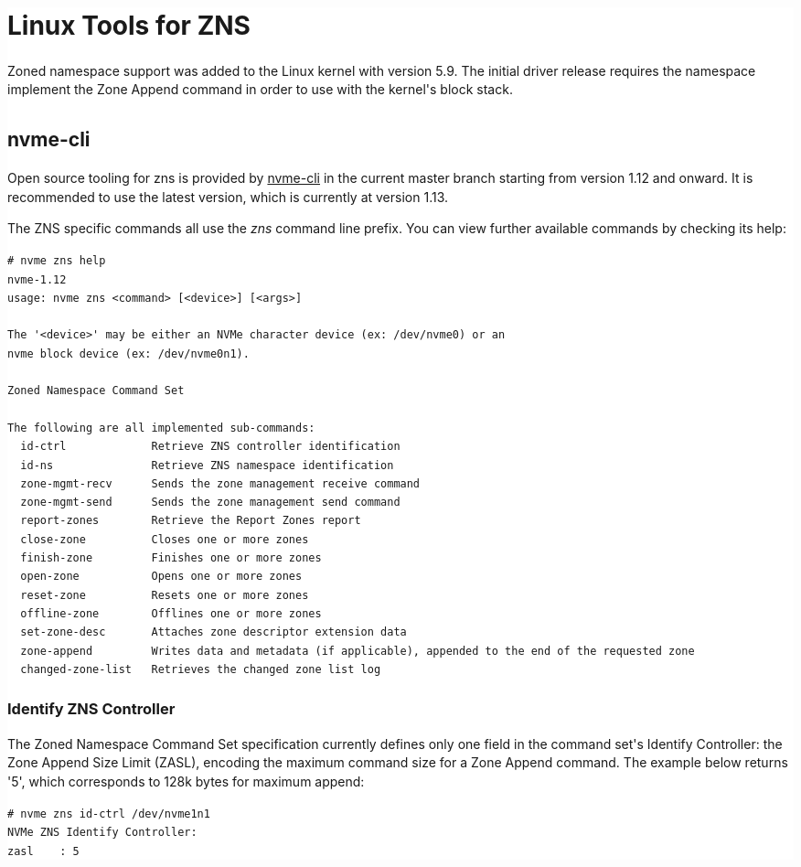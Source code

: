 # Linux Tools for ZNS

Zoned namespace support was added to the Linux kernel with version 5.9. The
initial driver release requires the namespace implement the Zone Append command
in order to use with the kernel's block stack.

## nvme-cli

Open source tooling for zns is provided by
<a href="https://github.com/linux-nvme/nvme-cli" target="_blank">nvme-cli</a>
in the current master branch starting from version 1.12 and onward. It is
recommended to use the latest version, which is currently at version 1.13.

The ZNS specific commands all use the *zns* command line prefix. You can view
further available commands by checking its help:

```plaintext
# nvme zns help
nvme-1.12
usage: nvme zns <command> [<device>] [<args>]

The '<device>' may be either an NVMe character device (ex: /dev/nvme0) or an
nvme block device (ex: /dev/nvme0n1).

Zoned Namespace Command Set

The following are all implemented sub-commands:
  id-ctrl             Retrieve ZNS controller identification
  id-ns               Retrieve ZNS namespace identification
  zone-mgmt-recv      Sends the zone management receive command
  zone-mgmt-send      Sends the zone management send command
  report-zones        Retrieve the Report Zones report
  close-zone          Closes one or more zones
  finish-zone         Finishes one or more zones
  open-zone           Opens one or more zones
  reset-zone          Resets one or more zones
  offline-zone        Offlines one or more zones
  set-zone-desc       Attaches zone descriptor extension data
  zone-append         Writes data and metadata (if applicable), appended to the end of the requested zone
  changed-zone-list   Retrieves the changed zone list log
```

### Identify ZNS Controller

The Zoned Namespace Command Set specification currently defines only one field
in the command set's Identify Controller: the Zone Append Size Limit (ZASL),
encoding the maximum command size for a Zone Append command. The example below
returns '5', which corresponds to 128k bytes for maximum append:

```plaintext
# nvme zns id-ctrl /dev/nvme1n1
NVMe ZNS Identify Controller:
zasl    : 5
```
